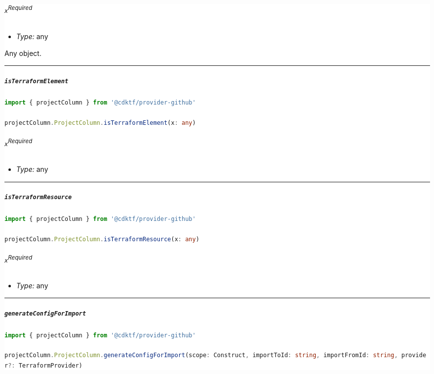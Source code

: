 ###### `x`<sup>Required</sup> <a name="x" id="@cdktf/provider-github.projectColumn.ProjectColumn.isConstruct.parameter.x"></a>

- *Type:* any

Any object.

---

##### `isTerraformElement` <a name="isTerraformElement" id="@cdktf/provider-github.projectColumn.ProjectColumn.isTerraformElement"></a>

```typescript
import { projectColumn } from '@cdktf/provider-github'

projectColumn.ProjectColumn.isTerraformElement(x: any)
```

###### `x`<sup>Required</sup> <a name="x" id="@cdktf/provider-github.projectColumn.ProjectColumn.isTerraformElement.parameter.x"></a>

- *Type:* any

---

##### `isTerraformResource` <a name="isTerraformResource" id="@cdktf/provider-github.projectColumn.ProjectColumn.isTerraformResource"></a>

```typescript
import { projectColumn } from '@cdktf/provider-github'

projectColumn.ProjectColumn.isTerraformResource(x: any)
```

###### `x`<sup>Required</sup> <a name="x" id="@cdktf/provider-github.projectColumn.ProjectColumn.isTerraformResource.parameter.x"></a>

- *Type:* any

---

##### `generateConfigForImport` <a name="generateConfigForImport" id="@cdktf/provider-github.projectColumn.ProjectColumn.generateConfigForImport"></a>

```typescript
import { projectColumn } from '@cdktf/provider-github'

projectColumn.ProjectColumn.generateConfigForImport(scope: Construct, importToId: string, importFromId: string, provider?: TerraformProvider)
```
